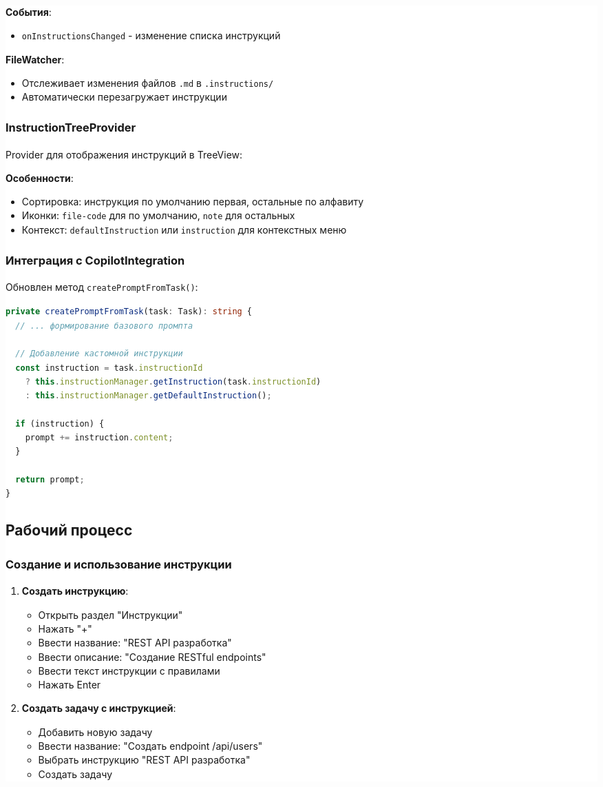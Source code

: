**События**:
- `onInstructionsChanged` - изменение списка инструкций

**FileWatcher**:
- Отслеживает изменения файлов `.md` в `.instructions/`
- Автоматически перезагружает инструкции

### InstructionTreeProvider
Provider для отображения инструкций в TreeView:

**Особенности**:
- Сортировка: инструкция по умолчанию первая, остальные по алфавиту
- Иконки: `file-code` для по умолчанию, `note` для остальных
- Контекст: `defaultInstruction` или `instruction` для контекстных меню

### Интеграция с CopilotIntegration
Обновлен метод `createPromptFromTask()`:

```typescript
private createPromptFromTask(task: Task): string {
  // ... формирование базового промпта
  
  // Добавление кастомной инструкции
  const instruction = task.instructionId
    ? this.instructionManager.getInstruction(task.instructionId)
    : this.instructionManager.getDefaultInstruction();

  if (instruction) {
    prompt += instruction.content;
  }
  
  return prompt;
}
```

## Рабочий процесс

### Создание и использование инструкции

1. **Создать инструкцию**:
   - Открыть раздел "Инструкции"
   - Нажать "+"
   - Ввести название: "REST API разработка"
   - Ввести описание: "Создание RESTful endpoints"
   - Ввести текст инструкции с правилами
   - Нажать Enter

2. **Создать задачу с инструкцией**:
   - Добавить новую задачу
   - Ввести название: "Создать endpoint /api/users"
   - Выбрать инструкцию "REST API разработка"
   - Создать задачу
